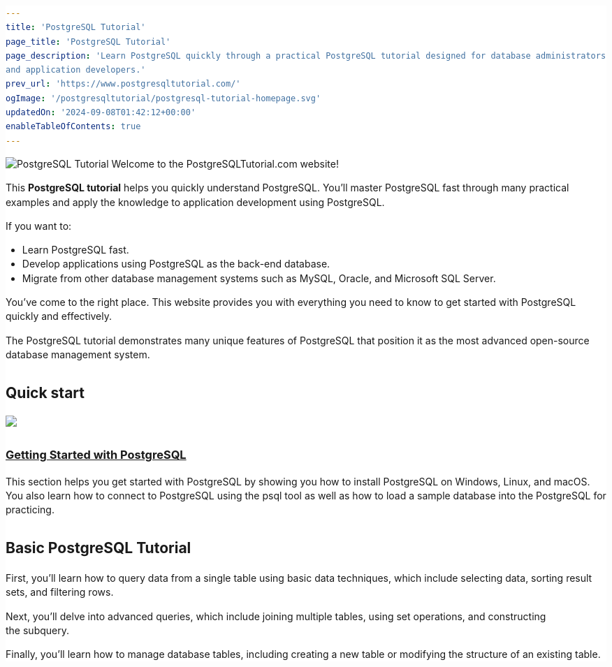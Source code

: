 ```yaml
---
title: 'PostgreSQL Tutorial'
page_title: 'PostgreSQL Tutorial'
page_description: 'Learn PostgreSQL quickly through a practical PostgreSQL tutorial designed for database administrators and application developers.'
prev_url: 'https://www.postgresqltutorial.com/'
ogImage: '/postgresqltutorial/postgresql-tutorial-homepage.svg'
updatedOn: '2024-09-08T01:42:12+00:00'
enableTableOfContents: true
---
```


![PostgreSQL Tutorial](/postgresqltutorial/postgresql-tutorial-homepage.svg?alignright 'PostgreSQL Tutorial')
Welcome to the PostgreSQLTutorial.com website!

This **PostgreSQL tutorial** helps you quickly understand PostgreSQL. You’ll master PostgreSQL fast through many practical examples and apply the knowledge to application development using PostgreSQL.

If you want to:

- Learn PostgreSQL fast.
- Develop applications using PostgreSQL as the back\-end database.
- Migrate from other database management systems such as MySQL, Oracle, and Microsoft SQL Server.

You’ve come to the right place. This website provides you with everything you need to know to get started with PostgreSQL quickly and effectively.

The PostgreSQL tutorial demonstrates many unique features of PostgreSQL that position it as the most advanced open\-source database management system.

## Quick start

![](/postgresqltutorial/getting-started-with-postgresql.svg?alignleft)

### [Getting Started with PostgreSQL](./postgresql-getting-started/)

This section helps you get started with PostgreSQL by showing you how to install PostgreSQL on Windows, Linux, and macOS. You also learn how to connect to PostgreSQL using the psql tool as well as how to load a sample database into the PostgreSQL for practicing.

## Basic PostgreSQL Tutorial

First, you’ll learn how to query data from a single table using basic data techniques, which include selecting data, sorting result sets, and filtering rows.

Next, you’ll delve into advanced queries, which include joining multiple tables, using set operations, and constructing the subquery.

Finally, you’ll learn how to manage database tables, including creating a new table or modifying the structure of an existing table.
